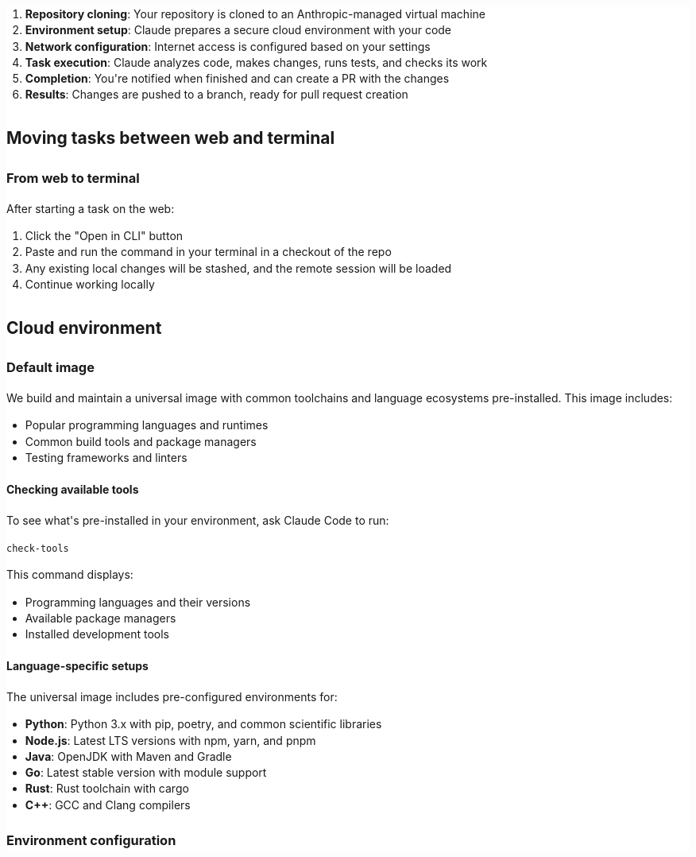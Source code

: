 1. **Repository cloning**: Your repository is cloned to an Anthropic-managed virtual machine
2. **Environment setup**: Claude prepares a secure cloud environment with your code
3. **Network configuration**: Internet access is configured based on your settings
4. **Task execution**: Claude analyzes code, makes changes, runs tests, and checks its work
5. **Completion**: You're notified when finished and can create a PR with the changes
6. **Results**: Changes are pushed to a branch, ready for pull request creation

## Moving tasks between web and terminal

### From web to terminal

After starting a task on the web:

1. Click the "Open in CLI" button
2. Paste and run the command in your terminal in a checkout of the repo
3. Any existing local changes will be stashed, and the remote session will be loaded
4. Continue working locally

## Cloud environment

### Default image

We build and maintain a universal image with common toolchains and language ecosystems pre-installed. This image includes:

* Popular programming languages and runtimes
* Common build tools and package managers
* Testing frameworks and linters

#### Checking available tools

To see what's pre-installed in your environment, ask Claude Code to run:

```bash  theme={null}
check-tools
```

This command displays:

* Programming languages and their versions
* Available package managers
* Installed development tools

#### Language-specific setups

The universal image includes pre-configured environments for:

* **Python**: Python 3.x with pip, poetry, and common scientific libraries
* **Node.js**: Latest LTS versions with npm, yarn, and pnpm
* **Java**: OpenJDK with Maven and Gradle
* **Go**: Latest stable version with module support
* **Rust**: Rust toolchain with cargo
* **C++**: GCC and Clang compilers

### Environment configuration
